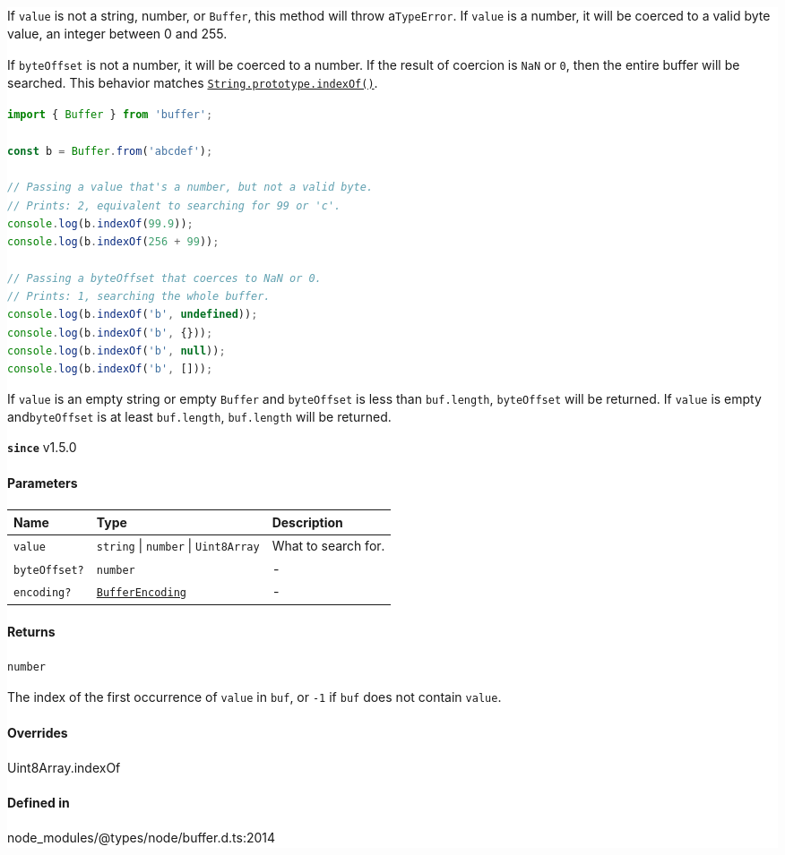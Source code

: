 If `value` is not a string, number, or `Buffer`, this method will throw a`TypeError`. If `value` is a number, it will be coerced to a valid byte value,
an integer between 0 and 255.

If `byteOffset` is not a number, it will be coerced to a number. If the result
of coercion is `NaN` or `0`, then the entire buffer will be searched. This
behavior matches [`String.prototype.indexOf()`](https://developer.mozilla.org/en-US/docs/Web/JavaScript/Reference/Global_Objects/String/indexOf).

```js
import { Buffer } from 'buffer';

const b = Buffer.from('abcdef');

// Passing a value that's a number, but not a valid byte.
// Prints: 2, equivalent to searching for 99 or 'c'.
console.log(b.indexOf(99.9));
console.log(b.indexOf(256 + 99));

// Passing a byteOffset that coerces to NaN or 0.
// Prints: 1, searching the whole buffer.
console.log(b.indexOf('b', undefined));
console.log(b.indexOf('b', {}));
console.log(b.indexOf('b', null));
console.log(b.indexOf('b', []));
```

If `value` is an empty string or empty `Buffer` and `byteOffset` is less
than `buf.length`, `byteOffset` will be returned. If `value` is empty and`byteOffset` is at least `buf.length`, `buf.length` will be returned.

**`since`** v1.5.0

#### Parameters

| Name | Type | Description |
| :------ | :------ | :------ |
| `value` | `string` \| `number` \| `Uint8Array` | What to search for. |
| `byteOffset?` | `number` | - |
| `encoding?` | [`BufferEncoding`](../modules/input._internal_.md#bufferencoding) | - |

#### Returns

`number`

The index of the first occurrence of `value` in `buf`, or `-1` if `buf` does not contain `value`.

#### Overrides

Uint8Array.indexOf

#### Defined in

node_modules/@types/node/buffer.d.ts:2014
